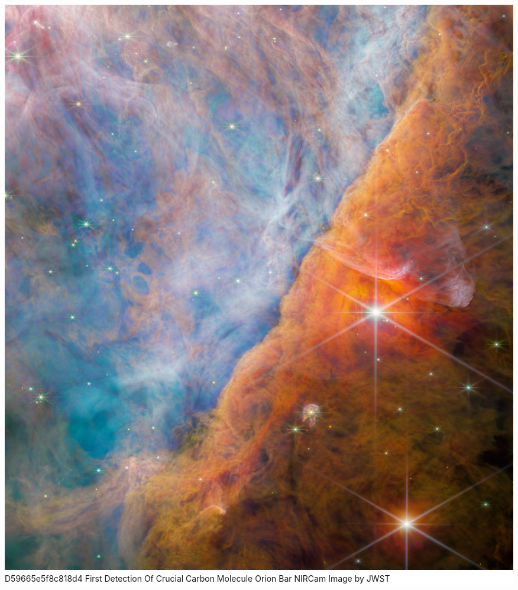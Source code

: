 [![D59665e5f8c818d4 First Detection Of Crucial Carbon Molecule Orion Bar NIRCam Image by JWST](/desktop/space/d59665e5f8c818d4_First_Detection_of_Crucial_Carbon_Molecule_Orion_Bar_NIRCam_Image_by_JWST.jpg "D59665e5f8c818d4 First Detection Of Crucial Carbon Molecule Orion Bar NIRCam Image by JWST")](https://raw.githubusercontent.com/buckmanc/wallpapers/main/desktop/space/d59665e5f8c818d4_First_Detection_of_Crucial_Carbon_Molecule_Orion_Bar_NIRCam_Image_by_JWST.jpg)\
D59665e5f8c818d4 First Detection Of Crucial Carbon Molecule Orion Bar NIRCam Image by JWST
